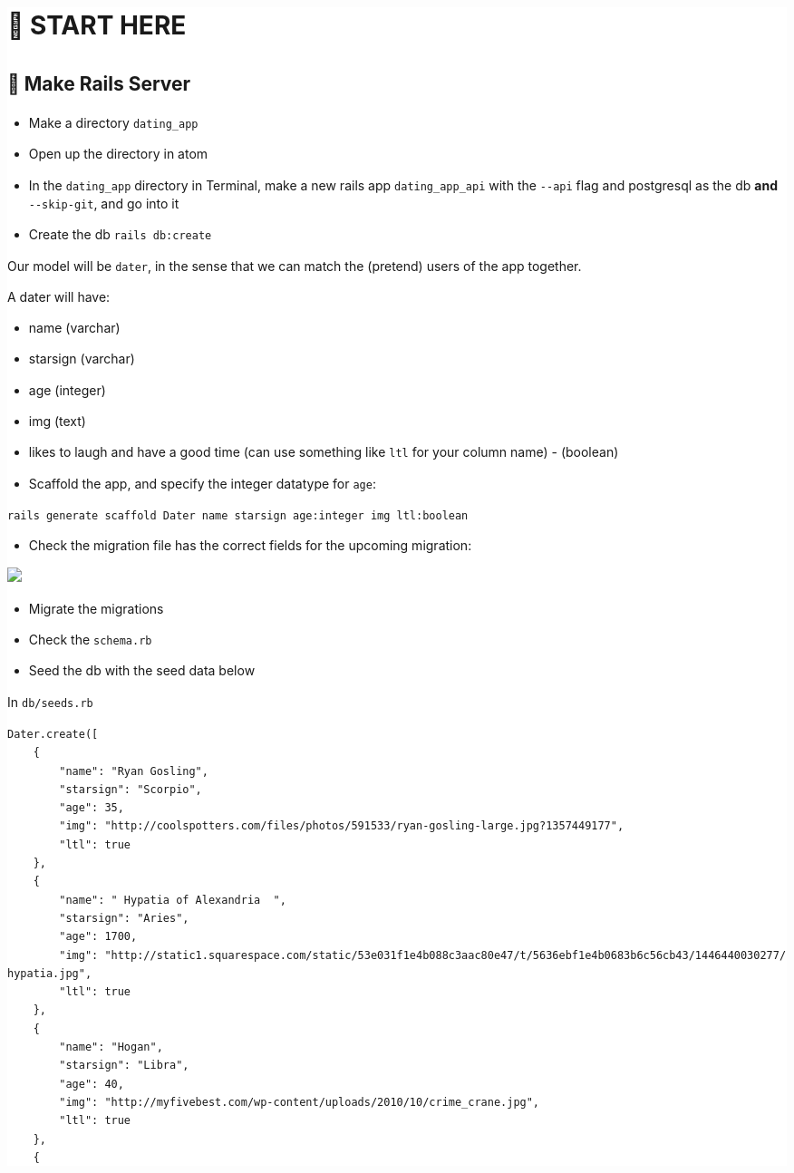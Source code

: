 # &#x1F4EF; START HERE


## &#x1F685; Make Rails Server

* Make a directory `dating_app`

* Open up the directory in atom

* In the `dating_app` directory in Terminal, make a new rails app `dating_app_api` with the `--api` flag and postgresql as the db **and** `--skip-git`, and go into it

* Create the db `rails db:create`

Our model will be `dater`, in the sense that we can match the (pretend) users of the app together.

A dater will have:

* name (varchar)
* starsign (varchar)
* age (integer)
* img (text)
* likes to laugh and have a good time (can use something like `ltl` for your column name) - (boolean)

* Scaffold the app, and specify the integer datatype for `age`:

```
rails generate scaffold Dater name starsign age:integer img ltl:boolean
```

* Check the migration file has the correct fields for the upcoming migration:

![](https://i.imgur.com/7MAhSmJ.png)

* Migrate the migrations

* Check the `schema.rb`


* Seed the db with the seed data below

In `db/seeds.rb`

```
Dater.create([
    {
        "name": "Ryan Gosling",
        "starsign": "Scorpio",
        "age": 35,
        "img": "http://coolspotters.com/files/photos/591533/ryan-gosling-large.jpg?1357449177",
        "ltl": true
    },
    {
        "name": " Hypatia of Alexandria  ",
        "starsign": "Aries",
        "age": 1700,
        "img": "http://static1.squarespace.com/static/53e031f1e4b088c3aac80e47/t/5636ebf1e4b0683b6c56cb43/1446440030277/hypatia.jpg",
        "ltl": true
    },
    {
        "name": "Hogan",
        "starsign": "Libra",
        "age": 40,
        "img": "http://myfivebest.com/wp-content/uploads/2010/10/crime_crane.jpg",
        "ltl": true
    },
    {
```